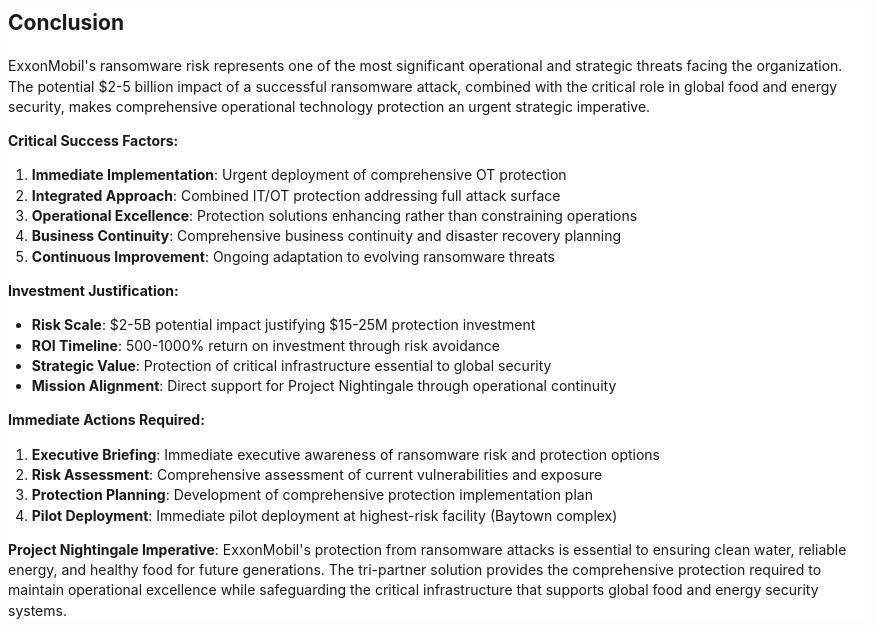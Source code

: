
## Conclusion

ExxonMobil's ransomware risk represents one of the most significant operational and strategic threats facing the organization. The potential $2-5 billion impact of a successful ransomware attack, combined with the critical role in global food and energy security, makes comprehensive operational technology protection an urgent strategic imperative.

**Critical Success Factors:**
1. **Immediate Implementation**: Urgent deployment of comprehensive OT protection
2. **Integrated Approach**: Combined IT/OT protection addressing full attack surface
3. **Operational Excellence**: Protection solutions enhancing rather than constraining operations
4. **Business Continuity**: Comprehensive business continuity and disaster recovery planning
5. **Continuous Improvement**: Ongoing adaptation to evolving ransomware threats

**Investment Justification:**
- **Risk Scale**: $2-5B potential impact justifying $15-25M protection investment
- **ROI Timeline**: 500-1000% return on investment through risk avoidance
- **Strategic Value**: Protection of critical infrastructure essential to global security
- **Mission Alignment**: Direct support for Project Nightingale through operational continuity

**Immediate Actions Required:**
1. **Executive Briefing**: Immediate executive awareness of ransomware risk and protection options
2. **Risk Assessment**: Comprehensive assessment of current vulnerabilities and exposure
3. **Protection Planning**: Development of comprehensive protection implementation plan
4. **Pilot Deployment**: Immediate pilot deployment at highest-risk facility (Baytown complex)

**Project Nightingale Imperative**: ExxonMobil's protection from ransomware attacks is essential to ensuring clean water, reliable energy, and healthy food for future generations. The tri-partner solution provides the comprehensive protection required to maintain operational excellence while safeguarding the critical infrastructure that supports global food and energy security systems.